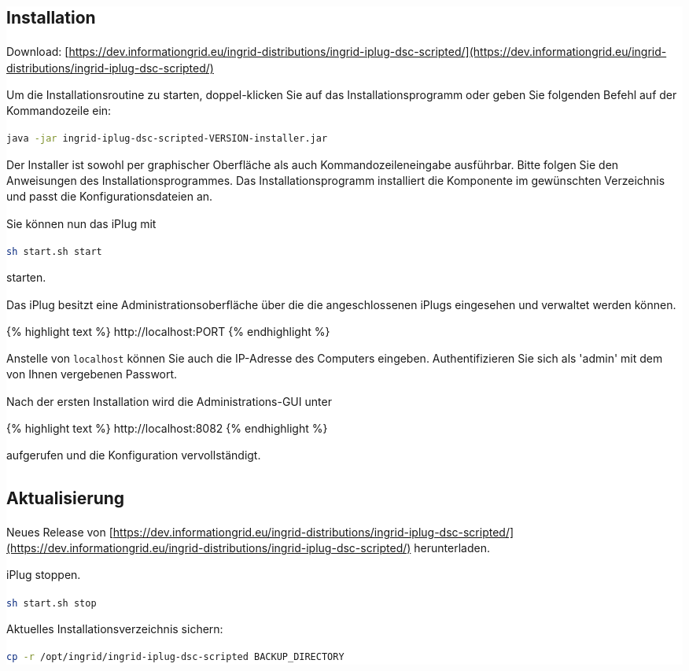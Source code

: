 
## Installation

Download: [https://dev.informationgrid.eu/ingrid-distributions/ingrid-iplug-dsc-scripted/](https://dev.informationgrid.eu/ingrid-distributions/ingrid-iplug-dsc-scripted/)

Um die Installationsroutine zu starten, doppel-klicken Sie auf das Installationsprogramm oder geben Sie folgenden Befehl auf der Kommandozeile ein:

```sh
java -jar ingrid-iplug-dsc-scripted-VERSION-installer.jar
```

Der Installer ist sowohl per graphischer Oberfläche als auch Kommandozeileneingabe ausführbar. Bitte folgen Sie den Anweisungen des Installationsprogrammes. Das Installationsprogramm installiert die Komponente im gewünschten Verzeichnis und passt die Konfigurationsdateien an.

Sie können nun das iPlug mit

```sh
sh start.sh start
```

starten.

Das iPlug besitzt eine Administrationsoberfläche über die die angeschlossenen iPlugs eingesehen und verwaltet werden können.

{% highlight text %}
http://localhost:PORT
{% endhighlight %}

Anstelle von `localhost` können Sie auch die IP-Adresse des Computers eingeben. Authentifizieren Sie sich als 'admin' mit dem von Ihnen vergebenen Passwort.


Nach der ersten Installation wird die Administrations-GUI unter

{% highlight text %}
http://localhost:8082
{% endhighlight %}

aufgerufen und die Konfiguration vervollständigt.


## Aktualisierung

Neues Release von [https://dev.informationgrid.eu/ingrid-distributions/ingrid-iplug-dsc-scripted/](https://dev.informationgrid.eu/ingrid-distributions/ingrid-iplug-dsc-scripted/) herunterladen.

iPlug stoppen.

```sh
sh start.sh stop
```

Aktuelles Installationsverzeichnis sichern:

```sh
cp -r /opt/ingrid/ingrid-iplug-dsc-scripted BACKUP_DIRECTORY
```

